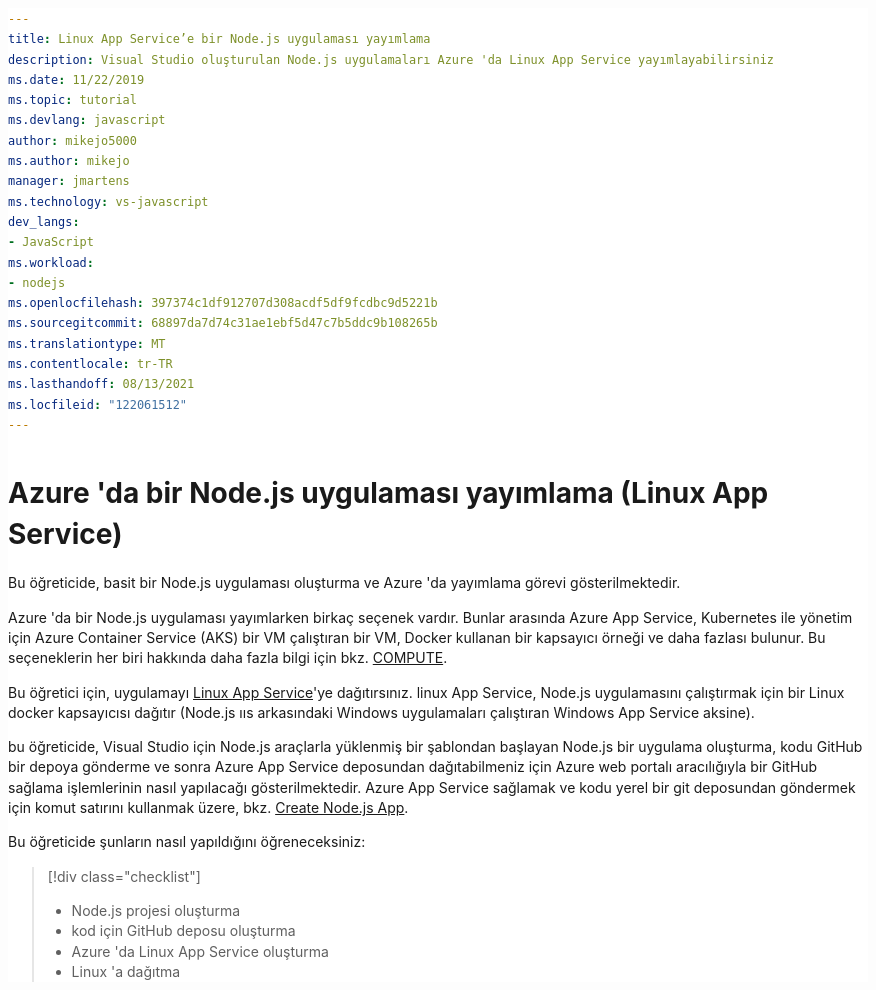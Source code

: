 ```yaml
---
title: Linux App Service’e bir Node.js uygulaması yayımlama
description: Visual Studio oluşturulan Node.js uygulamaları Azure 'da Linux App Service yayımlayabilirsiniz
ms.date: 11/22/2019
ms.topic: tutorial
ms.devlang: javascript
author: mikejo5000
ms.author: mikejo
manager: jmartens
ms.technology: vs-javascript
dev_langs:
- JavaScript
ms.workload:
- nodejs
ms.openlocfilehash: 397374c1df912707d308acdf5df9fcdbc9d5221b
ms.sourcegitcommit: 68897da7d74c31ae1ebf5d47c7b5ddc9b108265b
ms.translationtype: MT
ms.contentlocale: tr-TR
ms.lasthandoff: 08/13/2021
ms.locfileid: "122061512"
---
```

# <a name="publish-a-nodejs-application-to-azure-linux-app-service"></a>Azure 'da bir Node.js uygulaması yayımlama (Linux App Service)

Bu öğreticide, basit bir Node.js uygulaması oluşturma ve Azure 'da yayımlama görevi gösterilmektedir.

Azure 'da bir Node.js uygulaması yayımlarken birkaç seçenek vardır. Bunlar arasında Azure App Service, Kubernetes ile yönetim için Azure Container Service (AKS) bir VM çalıştıran bir VM, Docker kullanan bir kapsayıcı örneği ve daha fazlası bulunur. Bu seçeneklerin her biri hakkında daha fazla bilgi için bkz. [COMPUTE](https://azure.microsoft.com/product-categories/compute/).

Bu öğretici için, uygulamayı [Linux App Service](/azure/app-service/containers/app-service-linux-intro)'ye dağıtırsınız.
linux App Service, Node.js uygulamasını çalıştırmak için bir Linux docker kapsayıcısı dağıtır (Node.js ııs arkasındaki Windows uygulamaları çalıştıran Windows App Service aksine).

bu öğreticide, Visual Studio için Node.js araçlarla yüklenmiş bir şablondan başlayan Node.js bir uygulama oluşturma, kodu GitHub bir depoya gönderme ve sonra Azure App Service deposundan dağıtabilmeniz için Azure web portalı aracılığıyla bir GitHub sağlama işlemlerinin nasıl yapılacağı gösterilmektedir. Azure App Service sağlamak ve kodu yerel bir git deposundan göndermek için komut satırını kullanmak üzere, bkz. [Create Node.js App](/azure/app-service/containers/quickstart-nodejs).

Bu öğreticide şunların nasıl yapıldığını öğreneceksiniz:
> [!div class="checklist"]
> * Node.js projesi oluşturma
> * kod için GitHub deposu oluşturma
> * Azure 'da Linux App Service oluşturma
> * Linux 'a dağıtma
